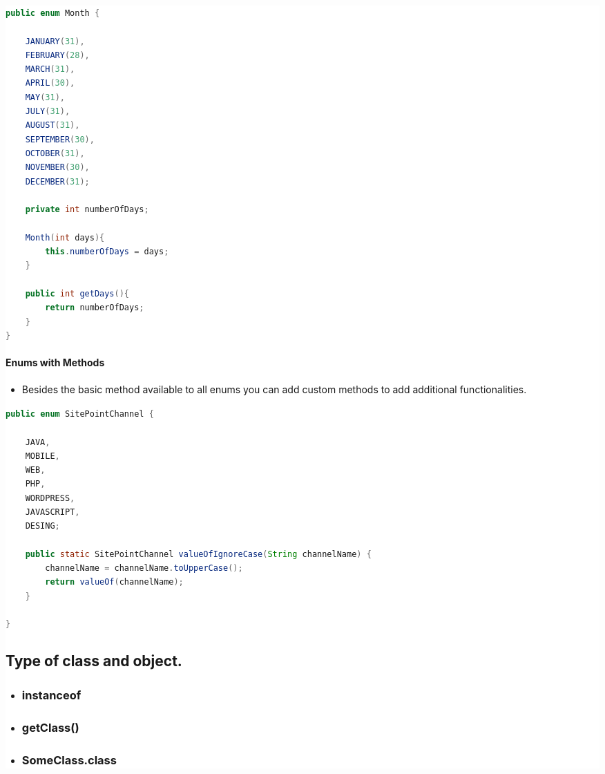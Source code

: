 ```java
public enum Month {

    JANUARY(31),
    FEBRUARY(28),
    MARCH(31),
    APRIL(30),
    MAY(31),
    JULY(31),
    AUGUST(31),
    SEPTEMBER(30),
    OCTOBER(31),
    NOVEMBER(30),
    DECEMBER(31);

    private int numberOfDays;

    Month(int days){
        this.numberOfDays = days;
    }

    public int getDays(){
        return numberOfDays;
    }
}
```

#### Enums with Methods
- Besides the basic method available to all enums you can add custom methods to add additional functionalities.
```java
public enum SitePointChannel {

    JAVA,
    MOBILE,
    WEB,
    PHP,
    WORDPRESS,
    JAVASCRIPT,
    DESING;

    public static SitePointChannel valueOfIgnoreCase(String channelName) {
        channelName = channelName.toUpperCase();
        return valueOf(channelName);
    }

}
```

## Type of class and object.
- ### instanceof 
- ### getClass()
- ### SomeClass.class
